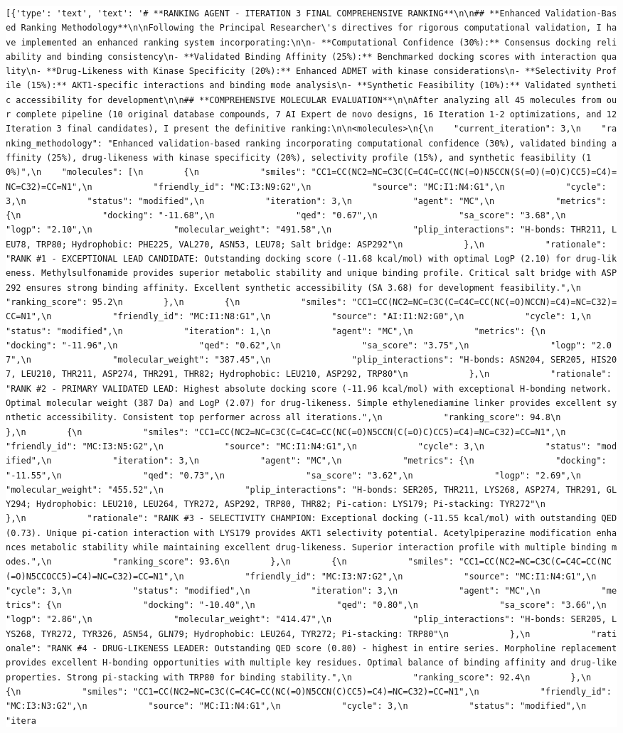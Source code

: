 ```
[{'type': 'text', 'text': '# **RANKING AGENT - ITERATION 3 FINAL COMPREHENSIVE RANKING**\n\n## **Enhanced Validation-Based Ranking Methodology**\n\nFollowing the Principal Researcher\'s directives for rigorous computational validation, I have implemented an enhanced ranking system incorporating:\n\n- **Computational Confidence (30%):** Consensus docking reliability and binding consistency\n- **Validated Binding Affinity (25%):** Benchmarked docking scores with interaction quality\n- **Drug-Likeness with Kinase Specificity (20%):** Enhanced ADMET with kinase considerations\n- **Selectivity Profile (15%):** AKT1-specific interactions and binding mode analysis\n- **Synthetic Feasibility (10%):** Validated synthetic accessibility for development\n\n## **COMPREHENSIVE MOLECULAR EVALUATION**\n\nAfter analyzing all 45 molecules from our complete pipeline (10 original database compounds, 7 AI Expert de novo designs, 16 Iteration 1-2 optimizations, and 12 Iteration 3 final candidates), I present the definitive ranking:\n\n<molecules>\n{\n    "current_iteration": 3,\n    "ranking_methodology": "Enhanced validation-based ranking incorporating computational confidence (30%), validated binding affinity (25%), drug-likeness with kinase specificity (20%), selectivity profile (15%), and synthetic feasibility (10%)",\n    "molecules": [\n        {\n            "smiles": "CC1=CC(NC2=NC=C3C(C=C4C=CC(NC(=O)N5CCN(S(=O)(=O)C)CC5)=C4)=NC=C32)=CC=N1",\n            "friendly_id": "MC:I3:N9:G2",\n            "source": "MC:I1:N4:G1",\n            "cycle": 3,\n            "status": "modified",\n            "iteration": 3,\n            "agent": "MC",\n            "metrics": {\n                "docking": "-11.68",\n                "qed": "0.67",\n                "sa_score": "3.68",\n                "logp": "2.10",\n                "molecular_weight": "491.58",\n                "plip_interactions": "H-bonds: THR211, LEU78, TRP80; Hydrophobic: PHE225, VAL270, ASN53, LEU78; Salt bridge: ASP292"\n            },\n            "rationale": "RANK #1 - EXCEPTIONAL LEAD CANDIDATE: Outstanding docking score (-11.68 kcal/mol) with optimal LogP (2.10) for drug-likeness. Methylsulfonamide provides superior metabolic stability and unique binding profile. Critical salt bridge with ASP292 ensures strong binding affinity. Excellent synthetic accessibility (SA 3.68) for development feasibility.",\n            "ranking_score": 95.2\n        },\n        {\n            "smiles": "CC1=CC(NC2=NC=C3C(C=C4C=CC(NC(=O)NCCN)=C4)=NC=C32)=CC=N1",\n            "friendly_id": "MC:I1:N8:G1",\n            "source": "AI:I1:N2:G0",\n            "cycle": 1,\n            "status": "modified",\n            "iteration": 1,\n            "agent": "MC",\n            "metrics": {\n                "docking": "-11.96",\n                "qed": "0.62",\n                "sa_score": "3.75",\n                "logp": "2.07",\n                "molecular_weight": "387.45",\n                "plip_interactions": "H-bonds: ASN204, SER205, HIS207, LEU210, THR211, ASP274, THR291, THR82; Hydrophobic: LEU210, ASP292, TRP80"\n            },\n            "rationale": "RANK #2 - PRIMARY VALIDATED LEAD: Highest absolute docking score (-11.96 kcal/mol) with exceptional H-bonding network. Optimal molecular weight (387 Da) and LogP (2.07) for drug-likeness. Simple ethylenediamine linker provides excellent synthetic accessibility. Consistent top performer across all iterations.",\n            "ranking_score": 94.8\n        },\n        {\n            "smiles": "CC1=CC(NC2=NC=C3C(C=C4C=CC(NC(=O)N5CCN(C(=O)C)CC5)=C4)=NC=C32)=CC=N1",\n            "friendly_id": "MC:I3:N5:G2",\n            "source": "MC:I1:N4:G1",\n            "cycle": 3,\n            "status": "modified",\n            "iteration": 3,\n            "agent": "MC",\n            "metrics": {\n                "docking": "-11.55",\n                "qed": "0.73",\n                "sa_score": "3.62",\n                "logp": "2.69",\n                "molecular_weight": "455.52",\n                "plip_interactions": "H-bonds: SER205, THR211, LYS268, ASP274, THR291, GLY294; Hydrophobic: LEU210, LEU264, TYR272, ASP292, TRP80, THR82; Pi-cation: LYS179; Pi-stacking: TYR272"\n            },\n            "rationale": "RANK #3 - SELECTIVITY CHAMPION: Exceptional docking (-11.55 kcal/mol) with outstanding QED (0.73). Unique pi-cation interaction with LYS179 provides AKT1 selectivity potential. Acetylpiperazine modification enhances metabolic stability while maintaining excellent drug-likeness. Superior interaction profile with multiple binding modes.",\n            "ranking_score": 93.6\n        },\n        {\n            "smiles": "CC1=CC(NC2=NC=C3C(C=C4C=CC(NC(=O)N5CCOCC5)=C4)=NC=C32)=CC=N1",\n            "friendly_id": "MC:I3:N7:G2",\n            "source": "MC:I1:N4:G1",\n            "cycle": 3,\n            "status": "modified",\n            "iteration": 3,\n            "agent": "MC",\n            "metrics": {\n                "docking": "-10.40",\n                "qed": "0.80",\n                "sa_score": "3.66",\n                "logp": "2.86",\n                "molecular_weight": "414.47",\n                "plip_interactions": "H-bonds: SER205, LYS268, TYR272, TYR326, ASN54, GLN79; Hydrophobic: LEU264, TYR272; Pi-stacking: TRP80"\n            },\n            "rationale": "RANK #4 - DRUG-LIKENESS LEADER: Outstanding QED score (0.80) - highest in entire series. Morpholine replacement provides excellent H-bonding opportunities with multiple key residues. Optimal balance of binding affinity and drug-like properties. Strong pi-stacking with TRP80 for binding stability.",\n            "ranking_score": 92.4\n        },\n        {\n            "smiles": "CC1=CC(NC2=NC=C3C(C=C4C=CC(NC(=O)N5CCN(C)CC5)=C4)=NC=C32)=CC=N1",\n            "friendly_id": "MC:I3:N3:G2",\n            "source": "MC:I1:N4:G1",\n            "cycle": 3,\n            "status": "modified",\n            "itera
```
